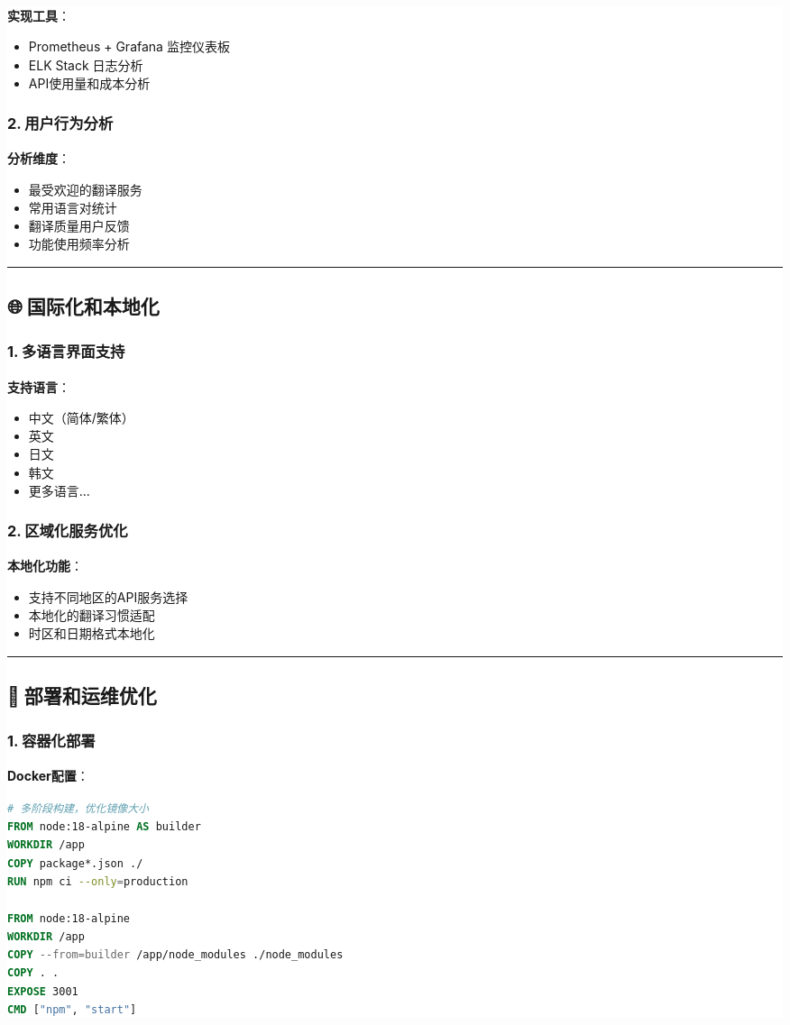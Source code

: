 **实现工具**：
- Prometheus + Grafana 监控仪表板
- ELK Stack 日志分析
- API使用量和成本分析

### 2. 用户行为分析
**分析维度**：
- 最受欢迎的翻译服务
- 常用语言对统计
- 翻译质量用户反馈
- 功能使用频率分析

---

## 🌐 国际化和本地化

### 1. 多语言界面支持
**支持语言**：
- 中文（简体/繁体）
- 英文
- 日文
- 韩文
- 更多语言...

### 2. 区域化服务优化
**本地化功能**：
- 支持不同地区的API服务选择
- 本地化的翻译习惯适配
- 时区和日期格式本地化

---

## 🚀 部署和运维优化

### 1. 容器化部署
**Docker配置**：
```dockerfile
# 多阶段构建，优化镜像大小
FROM node:18-alpine AS builder
WORKDIR /app
COPY package*.json ./
RUN npm ci --only=production

FROM node:18-alpine
WORKDIR /app
COPY --from=builder /app/node_modules ./node_modules
COPY . .
EXPOSE 3001
CMD ["npm", "start"]
```

